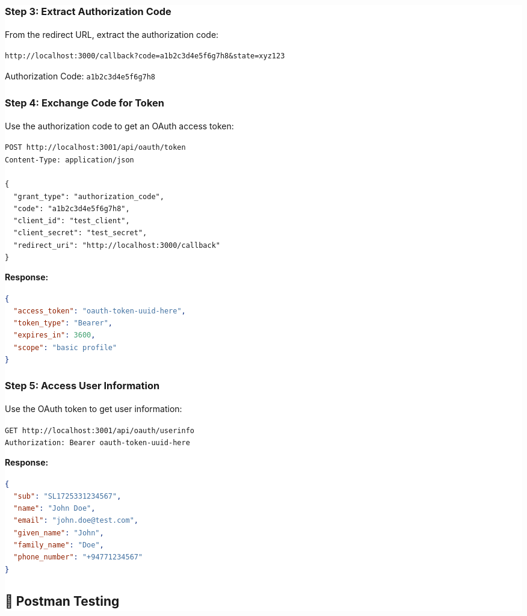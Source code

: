 ### Step 3: Extract Authorization Code
From the redirect URL, extract the authorization code:
```
http://localhost:3000/callback?code=a1b2c3d4e5f6g7h8&state=xyz123
```
Authorization Code: `a1b2c3d4e5f6g7h8`

### Step 4: Exchange Code for Token
Use the authorization code to get an OAuth access token:

```http
POST http://localhost:3001/api/oauth/token
Content-Type: application/json

{
  "grant_type": "authorization_code",
  "code": "a1b2c3d4e5f6g7h8",
  "client_id": "test_client",
  "client_secret": "test_secret",
  "redirect_uri": "http://localhost:3000/callback"
}
```

**Response:**
```json
{
  "access_token": "oauth-token-uuid-here",
  "token_type": "Bearer",
  "expires_in": 3600,
  "scope": "basic profile"
}
```

### Step 5: Access User Information
Use the OAuth token to get user information:

```http
GET http://localhost:3001/api/oauth/userinfo
Authorization: Bearer oauth-token-uuid-here
```

**Response:**
```json
{
  "sub": "SL1725331234567",
  "name": "John Doe",
  "email": "john.doe@test.com",
  "given_name": "John",
  "family_name": "Doe",
  "phone_number": "+94771234567"
}
```

## 🔧 Postman Testing
